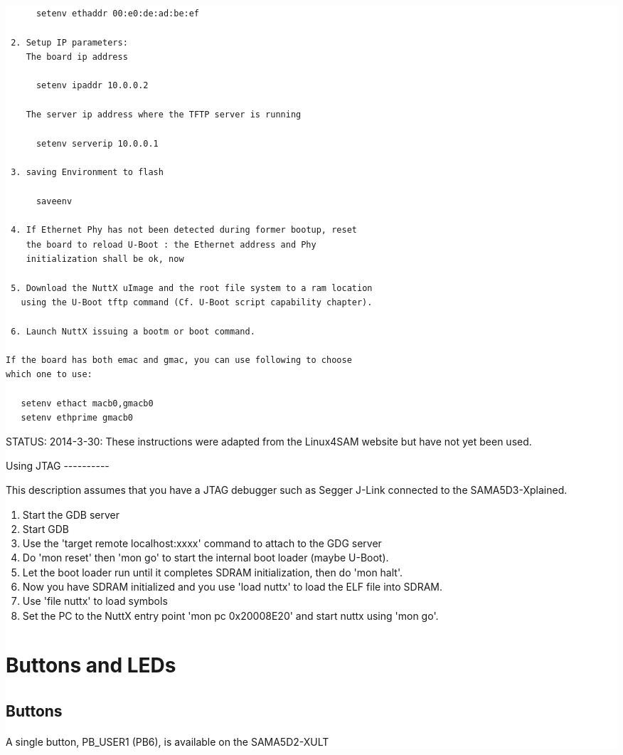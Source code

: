           setenv ethaddr 00:e0:de:ad:be:ef

     2. Setup IP parameters:
        The board ip address

          setenv ipaddr 10.0.0.2

        The server ip address where the TFTP server is running

          setenv serverip 10.0.0.1

     3. saving Environment to flash

          saveenv

     4. If Ethernet Phy has not been detected during former bootup, reset
        the board to reload U-Boot : the Ethernet address and Phy
        initialization shall be ok, now

     5. Download the NuttX uImage and the root file system to a ram location
       using the U-Boot tftp command (Cf. U-Boot script capability chapter).

     6. Launch NuttX issuing a bootm or boot command.

    If the board has both emac and gmac, you can use following to choose
    which one to use:

       setenv ethact macb0,gmacb0
       setenv ethprime gmacb0

STATUS: 2014-3-30: These instructions were adapted from the Linux4SAM
website but have not yet been used.

Using JTAG ----------

This description assumes that you have a JTAG debugger such as Segger
J-Link connected to the SAMA5D3-Xplained.

1.  Start the GDB server
2.  Start GDB
3.  Use the 'target remote localhost:xxxx' command to attach to the GDG
    server
4.  Do 'mon reset' then 'mon go' to start the internal boot loader
    (maybe U-Boot).
5.  Let the boot loader run until it completes SDRAM initialization,
    then do 'mon halt'.
6.  Now you have SDRAM initialized and you use 'load nuttx' to load the
    ELF file into SDRAM.
7.  Use 'file nuttx' to load symbols
8.  Set the PC to the NuttX entry point 'mon pc 0x20008E20' and start
    nuttx using 'mon go'.

Buttons and LEDs
================

  Buttons
  --------------------------------------------------------------------
  A single button, PB\_USER1 (PB6), is available on the SAMA5D2-XULT
